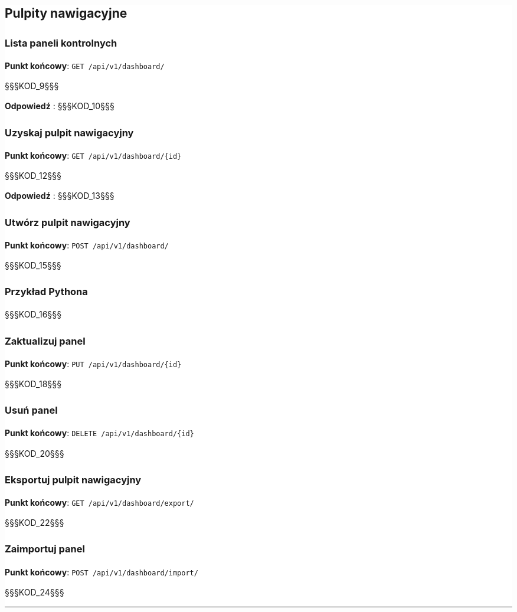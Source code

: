 
## Pulpity nawigacyjne

### Lista paneli kontrolnych

**Punkt końcowy**: `GET /api/v1/dashboard/`

§§§KOD_9§§§

**Odpowiedź** :
§§§KOD_10§§§

### Uzyskaj pulpit nawigacyjny

**Punkt końcowy**: `GET /api/v1/dashboard/{id}`

§§§KOD_12§§§

**Odpowiedź** :
§§§KOD_13§§§

### Utwórz pulpit nawigacyjny

**Punkt końcowy**: `POST /api/v1/dashboard/`

§§§KOD_15§§§

### Przykład Pythona

§§§KOD_16§§§

### Zaktualizuj panel

**Punkt końcowy**: `PUT /api/v1/dashboard/{id}`

§§§KOD_18§§§

### Usuń panel

**Punkt końcowy**: `DELETE /api/v1/dashboard/{id}`

§§§KOD_20§§§

### Eksportuj pulpit nawigacyjny

**Punkt końcowy**: `GET /api/v1/dashboard/export/`

§§§KOD_22§§§

### Zaimportuj panel

**Punkt końcowy**: `POST /api/v1/dashboard/import/`

§§§KOD_24§§§

---
